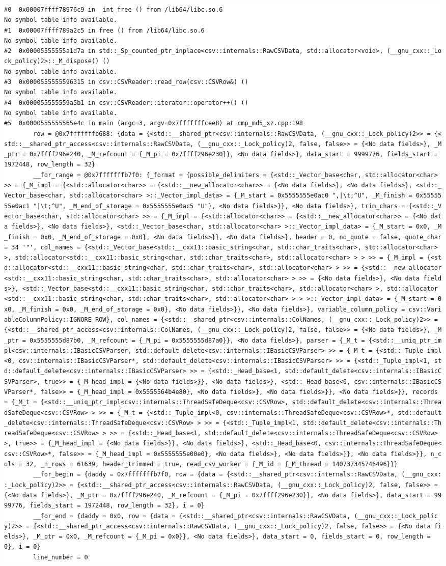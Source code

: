 ```
#0  0x00007ffff78976c9 in _int_free () from /lib64/libc.so.6
No symbol table info available.
#1  0x00007ffff789a2c5 in free () from /lib64/libc.so.6
No symbol table info available.
#2  0x00005555555a1d7a in std::_Sp_counted_ptr_inplace<csv::internals::RawCSVData, std::allocator<void>, (__gnu_cxx::_Lock_policy)2>::_M_dispose() ()
No symbol table info available.
#3  0x0000555555596315 in csv::CSVReader::read_row(csv::CSVRow&) ()
No symbol table info available.
#4  0x000055555559a5b1 in csv::CSVReader::iterator::operator++() ()
No symbol table info available.
#5  0x0000555555565e4c in main (argc=3, argv=0x7fffffffcee8) at cmp_md5_xz.cpp:198
        row = @0x7fffffffb688: {data = {<std::__shared_ptr<csv::internals::RawCSVData, (__gnu_cxx::_Lock_policy)2>> = {<std::__shared_ptr_access<csv::internals::RawCSVData, (__gnu_cxx::_Lock_policy)2, false, false>> = {<No data fields>}, _M_ptr = 0x7ffff296e240, _M_refcount = {_M_pi = 0x7ffff296e230}}, <No data fields>}, data_start = 9999776, fields_start = 1972448, row_length = 32}
        __for_range = @0x7fffffffb7f0: {_format = {possible_delimiters = {<std::_Vector_base<char, std::allocator<char> >> = {_M_impl = {<std::allocator<char>> = {<std::__new_allocator<char>> = {<No data fields>}, <No data fields>}, <std::_Vector_base<char, std::allocator<char> >::_Vector_impl_data> = {_M_start = 0x5555555e0ac0 ",|\t;^U", _M_finish = 0x5555555e0ac1 "|\t;^U", _M_end_of_storage = 0x5555555e0ac5 "U"}, <No data fields>}}, <No data fields>}, trim_chars = {<std::_Vector_base<char, std::allocator<char> >> = {_M_impl = {<std::allocator<char>> = {<std::__new_allocator<char>> = {<No data fields>}, <No data fields>}, <std::_Vector_base<char, std::allocator<char> >::_Vector_impl_data> = {_M_start = 0x0, _M_finish = 0x0, _M_end_of_storage = 0x0}, <No data fields>}}, <No data fields>}, header = 0, no_quote = false, quote_char = 34 '"', col_names = {<std::_Vector_base<std::__cxx11::basic_string<char, std::char_traits<char>, std::allocator<char> >, std::allocator<std::__cxx11::basic_string<char, std::char_traits<char>, std::allocator<char> > > >> = {_M_impl = {<std::allocator<std::__cxx11::basic_string<char, std::char_traits<char>, std::allocator<char> > >> = {<std::__new_allocator<std::__cxx11::basic_string<char, std::char_traits<char>, std::allocator<char> > >> = {<No data fields>}, <No data fields>}, <std::_Vector_base<std::__cxx11::basic_string<char, std::char_traits<char>, std::allocator<char> >, std::allocator
<std::__cxx11::basic_string<char, std::char_traits<char>, std::allocator<char> > > >::_Vector_impl_data> = {_M_start = 0x0, _M_finish = 0x0, _M_end_of_storage = 0x0}, <No data fields>}}, <No data fields>}, variable_column_policy = csv::VariableColumnPolicy::IGNORE_ROW}, col_names = {<std::__shared_ptr<csv::internals::ColNames, (__gnu_cxx::_Lock_policy)2>> = {<std::__shared_ptr_access<csv::internals::ColNames, (__gnu_cxx::_Lock_policy)2, false, false>> = {<No data fields>}, _M_ptr = 0x5555555d87b0, _M_refcount = {_M_pi = 0x5555555d87a0}}, <No data fields>}, parser = {_M_t = {<std::__uniq_ptr_impl<csv::internals::IBasicCSVParser, std::default_delete<csv::internals::IBasicCSVParser> >> = {_M_t = {<std::_Tuple_impl<0, csv::internals::IBasicCSVParser*, std::default_delete<csv::internals::IBasicCSVParser> >> = {<std::_Tuple_impl<1, std::default_delete<csv::internals::IBasicCSVParser> >> = {<std::_Head_base<1, std::default_delete<csv::internals::IBasicCSVParser>, true>> = {_M_head_impl = {<No data fields>}}, <No data fields>}, <std::_Head_base<0, csv::internals::IBasicCSVParser*, false>> = {_M_head_impl = 0x5555564b4e80}, <No data fields>}, <No data fields>}}, <No data fields>}}, records = {_M_t = {<std::__uniq_ptr_impl<csv::internals::ThreadSafeDeque<csv::CSVRow>, std::default_delete<csv::internals::ThreadSafeDeque<csv::CSVRow> > >> = {_M_t = {<std::_Tuple_impl<0, csv::internals::ThreadSafeDeque<csv::CSVRow>*, std::default_delete<csv::internals::ThreadSafeDeque<csv::CSVRow> > >> = {<std::_Tuple_impl<1, std::default_delete<csv::internals::ThreadSafeDeque<csv::CSVRow> > >> = {<std::_Head_base<1, std::default_delete<csv::internals::ThreadSafeDeque<csv::CSVRow> >, true>> = {_M_head_impl = {<No data fields>}}, <No data fields>}, <std::_Head_base<0, csv::internals::ThreadSafeDeque<csv::CSVRow>*, false>> = {_M_head_impl = 0x5555555e00e0}, <No data fields>}, <No data fields>}}, <No data fields>}}, n_cols = 32, _n_rows = 61639, header_trimmed = true, read_csv_worker = {_M_id = {_M_thread = 140737345746496}}}
        __for_begin = {daddy = 0x7fffffffb7f0, row = {data = {<std::__shared_ptr<csv::internals::RawCSVData, (__gnu_cxx:
:_Lock_policy)2>> = {<std::__shared_ptr_access<csv::internals::RawCSVData, (__gnu_cxx::_Lock_policy)2, false, false>> = {<No data fields>}, _M_ptr = 0x7ffff296e240, _M_refcount = {_M_pi = 0x7ffff296e230}}, <No data fields>}, data_start = 9999776, fields_start = 1972448, row_length = 32}, i = 0}
        __for_end = {daddy = 0x0, row = {data = {<std::__shared_ptr<csv::internals::RawCSVData, (__gnu_cxx::_Lock_policy)2>> = {<std::__shared_ptr_access<csv::internals::RawCSVData, (__gnu_cxx::_Lock_policy)2, false, false>> = {<No data fields>}, _M_ptr = 0x0, _M_refcount = {_M_pi = 0x0}}, <No data fields>}, data_start = 0, fields_start = 0, row_length = 0}, i = 0}
        line_number = 0
```